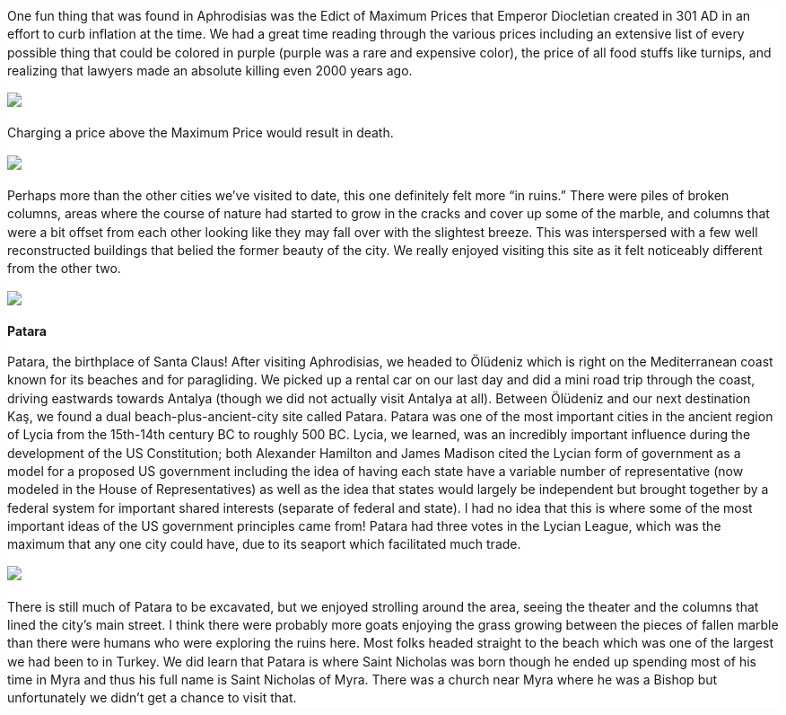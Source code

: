 </figcaption>

One fun thing that was found in Aphrodisias was the Edict of Maximum Prices that Emperor Diocletian created in 301 AD in an effort to curb inflation at the time. We had a great time reading through the various prices including an extensive list of every possible thing that could be colored in purple (purple was a rare and expensive color), the price of all food stuffs like turnips, and realizing that lawyers made an absolute killing even 2000 years ago.



![](assets/img/the-ancient-cities-of-turkey/20240621_115538_Original.jpeg)

<figcaption>

Charging a price above the Maximum Price would result in death.

</figcaption>



![](assets/img/the-ancient-cities-of-turkey/P6210034_Original.jpeg)

Perhaps more than the other cities we’ve visited to date, this one definitely felt more “in ruins.” There were piles of broken columns, areas where the course of nature had started to grow in the cracks and cover up some of the marble, and columns that were a bit offset from each other looking like they may fall over with the slightest breeze. This was interspersed with a few well reconstructed buildings that belied the former beauty of the city. We really enjoyed visiting this site as it felt noticeably different from the other two. 



![](assets/img/the-ancient-cities-of-turkey/P6210022_Original.jpeg)

**Patara**

Patara, the birthplace of Santa Claus! After visiting Aphrodisias, we headed to Ölüdeniz which is right on the Mediterranean coast known for its beaches and for paragliding. We picked up a rental car on our last day and did a mini road trip through the coast, driving eastwards towards Antalya (though we did not actually visit Antalya at all). Between Ölüdeniz and our next destination Kaş, we found a dual beach-plus-ancient-city site called Patara. Patara was one of the most important cities in the ancient region of Lycia from the 15th-14th century BC to roughly 500 BC. Lycia, we learned, was an incredibly important influence during the development of the US Constitution; both Alexander Hamilton and James Madison cited the Lycian form of government as a model for a proposed US government including the idea of having each state have a variable number of representative (now modeled in the House of Representatives) as well as the idea that states would largely be independent but brought together by a federal system for important shared interests (separate of federal and state). I had no idea that this is where some of the most important ideas of the US government principles came from! Patara had three votes in the Lycian League, which was the maximum that any one city could have, due to its seaport which facilitated much trade.



![](assets/img/the-ancient-cities-of-turkey/P6240007_Original.jpeg)

There is still much of Patara to be excavated, but we enjoyed strolling around the area, seeing the theater and the columns that lined the city’s main street. I think there were probably more goats enjoying the grass growing between the pieces of fallen marble than there were humans who were exploring the ruins here. Most folks headed straight to the beach which was one of the largest we had been to in Turkey. We did learn that Patara is where Saint Nicholas was born though he ended up spending most of his time in Myra and thus his full name is Saint Nicholas of Myra. There was a church near Myra where he was a Bishop but unfortunately we didn’t get a chance to visit that.
